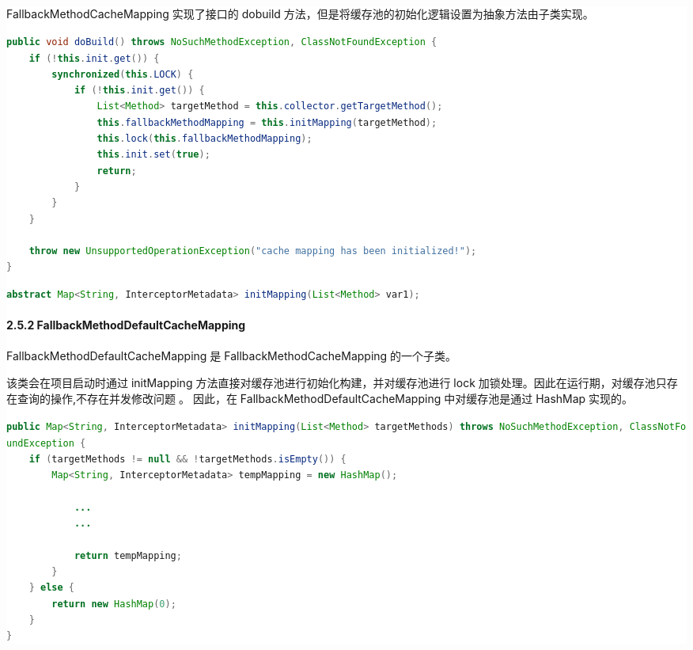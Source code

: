 

FallbackMethodCacheMapping 实现了接口的 dobuild 方法，但是将缓存池的初始化逻辑设置为抽象方法由子类实现。

```java
public void doBuild() throws NoSuchMethodException, ClassNotFoundException {
    if (!this.init.get()) {
        synchronized(this.LOCK) {
            if (!this.init.get()) {
                List<Method> targetMethod = this.collector.getTargetMethod();
                this.fallbackMethodMapping = this.initMapping(targetMethod);
                this.lock(this.fallbackMethodMapping);
                this.init.set(true);
                return;
            }
        }
    }

    throw new UnsupportedOperationException("cache mapping has been initialized!");
}
```

```java
abstract Map<String, InterceptorMetadata> initMapping(List<Method> var1);
```







#### 2.5.2 FallbackMethodDefaultCacheMapping

FallbackMethodDefaultCacheMapping 是 FallbackMethodCacheMapping  的一个子类。

该类会在项目启动时通过 initMapping 方法直接对缓存池进行初始化构建，并对缓存池进行 lock 加锁处理。因此在运行期，对缓存池只存在查询的操作,不存在并发修改问题 。 因此，在 FallbackMethodDefaultCacheMapping  中对缓存池是通过 HashMap 实现的。

```java
public Map<String, InterceptorMetadata> initMapping(List<Method> targetMethods) throws NoSuchMethodException, ClassNotFoundException {
    if (targetMethods != null && !targetMethods.isEmpty()) {
        Map<String, InterceptorMetadata> tempMapping = new HashMap();
			
			...
			...

            return tempMapping;
        }
    } else {
        return new HashMap(0);
    }
}
```




